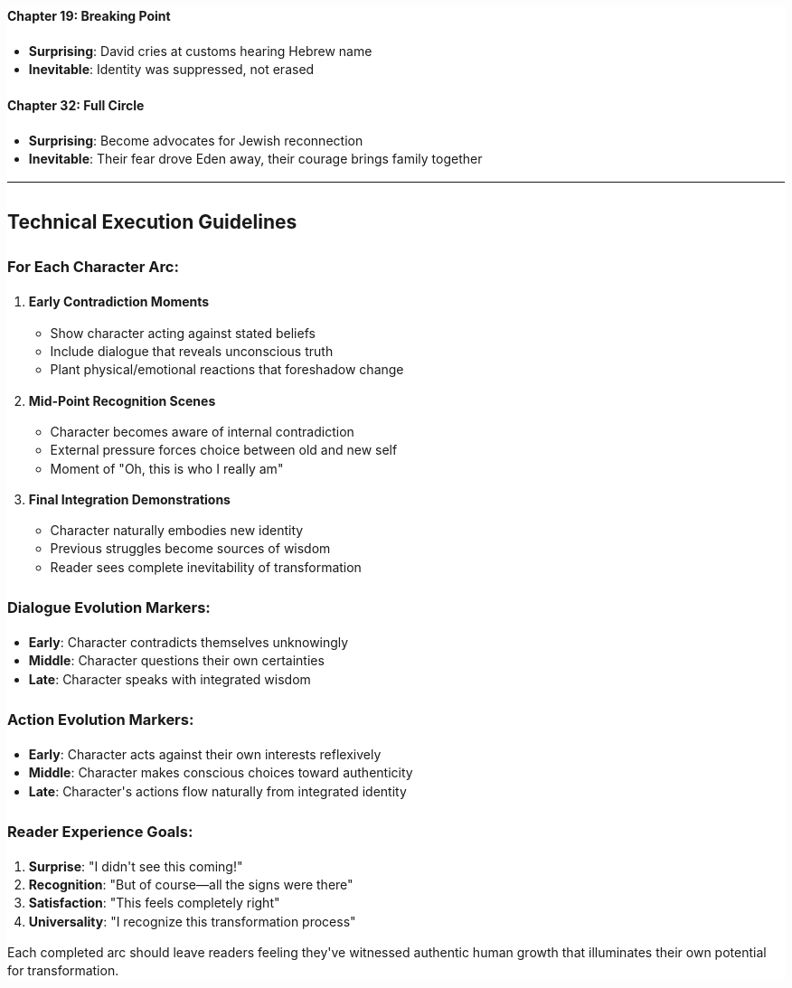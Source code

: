 #### **Chapter 19: Breaking Point**
- **Surprising**: David cries at customs hearing Hebrew name
- **Inevitable**: Identity was suppressed, not erased

#### **Chapter 32: Full Circle**
- **Surprising**: Become advocates for Jewish reconnection
- **Inevitable**: Their fear drove Eden away, their courage brings family together

---

## **Technical Execution Guidelines**

### **For Each Character Arc:**

1. **Early Contradiction Moments**
   - Show character acting against stated beliefs
   - Include dialogue that reveals unconscious truth
   - Plant physical/emotional reactions that foreshadow change

2. **Mid-Point Recognition Scenes**
   - Character becomes aware of internal contradiction
   - External pressure forces choice between old and new self
   - Moment of "Oh, this is who I really am"

3. **Final Integration Demonstrations**
   - Character naturally embodies new identity
   - Previous struggles become sources of wisdom
   - Reader sees complete inevitability of transformation

### **Dialogue Evolution Markers**:
- **Early**: Character contradicts themselves unknowingly
- **Middle**: Character questions their own certainties  
- **Late**: Character speaks with integrated wisdom

### **Action Evolution Markers**:
- **Early**: Character acts against their own interests reflexively
- **Middle**: Character makes conscious choices toward authenticity
- **Late**: Character's actions flow naturally from integrated identity

### **Reader Experience Goals**:
1. **Surprise**: "I didn't see this coming!"
2. **Recognition**: "But of course—all the signs were there"  
3. **Satisfaction**: "This feels completely right"
4. **Universality**: "I recognize this transformation process"

Each completed arc should leave readers feeling they've witnessed authentic human growth that illuminates their own potential for transformation.